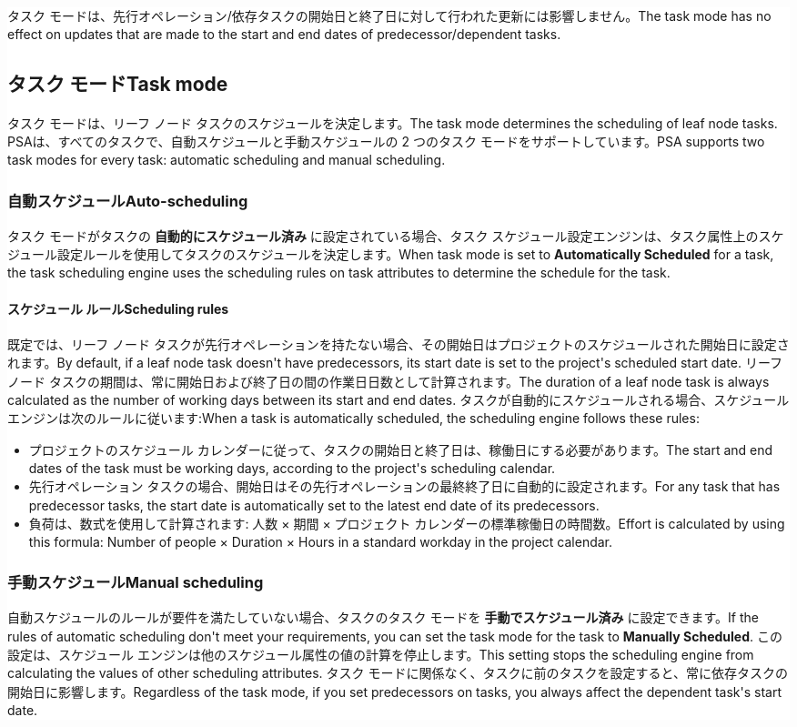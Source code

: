 <span data-ttu-id="9e161-201">タスク モードは、先行オペレーション/依存タスクの開始日と終了日に対して行われた更新には影響しません。</span><span class="sxs-lookup"><span data-stu-id="9e161-201">The task mode has no effect on updates that are made to the start and end dates of predecessor/dependent tasks.</span></span>

## <a name="task-mode"></a><span data-ttu-id="9e161-202">タスク モード</span><span class="sxs-lookup"><span data-stu-id="9e161-202">Task mode</span></span> 

<span data-ttu-id="9e161-203">タスク モードは、リーフ ノード タスクのスケジュールを決定します。</span><span class="sxs-lookup"><span data-stu-id="9e161-203">The task mode determines the scheduling of leaf node tasks.</span></span> <span data-ttu-id="9e161-204">PSAは、すべてのタスクで、自動スケジュールと手動スケジュールの 2 つのタスク モードをサポートしています。</span><span class="sxs-lookup"><span data-stu-id="9e161-204">PSA supports two task modes for every task: automatic scheduling and manual scheduling.</span></span>

### <a name="auto-scheduling"></a><span data-ttu-id="9e161-205">自動スケジュール</span><span class="sxs-lookup"><span data-stu-id="9e161-205">Auto-scheduling</span></span> 
 
<span data-ttu-id="9e161-206">タスク モードがタスクの **自動的にスケジュール済み** に設定されている場合、タスク スケジュール設定エンジンは、タスク属性上のスケジュール設定ルールを使用してタスクのスケジュールを決定します。</span><span class="sxs-lookup"><span data-stu-id="9e161-206">When task mode is set to **Automatically Scheduled** for a task, the task scheduling engine uses the scheduling rules on task attributes to determine the schedule for the task.</span></span>

#### <a name="scheduling-rules"></a><span data-ttu-id="9e161-207">スケジュール ルール</span><span class="sxs-lookup"><span data-stu-id="9e161-207">Scheduling rules</span></span>

<span data-ttu-id="9e161-208">既定では、リーフ ノード タスクが先行オペレーションを持たない場合、その開始日はプロジェクトのスケジュールされた開始日に設定されます。</span><span class="sxs-lookup"><span data-stu-id="9e161-208">By default, if a leaf node task doesn't have predecessors, its start date is set to the project's scheduled start date.</span></span> <span data-ttu-id="9e161-209">リーフ ノード タスクの期間は、常に開始日および終了日の間の作業日日数として計算されます。</span><span class="sxs-lookup"><span data-stu-id="9e161-209">The duration of a leaf node task is always calculated as the number of working days between its start and end dates.</span></span> <span data-ttu-id="9e161-210">タスクが自動的にスケジュールされる場合、スケジュール エンジンは次のルールに従います:</span><span class="sxs-lookup"><span data-stu-id="9e161-210">When a task is automatically scheduled, the scheduling engine follows these rules:</span></span>

- <span data-ttu-id="9e161-211">プロジェクトのスケジュール カレンダーに従って、タスクの開始日と終了日は、稼働日にする必要があります。</span><span class="sxs-lookup"><span data-stu-id="9e161-211">The start and end dates of the task must be working days, according to the project's scheduling calendar.</span></span> 
- <span data-ttu-id="9e161-212">先行オペレーション タスクの場合、開始日はその先行オペレーションの最終終了日に自動的に設定されます。</span><span class="sxs-lookup"><span data-stu-id="9e161-212">For any task that has predecessor tasks, the start date is automatically set to the latest end date of its predecessors.</span></span>
- <span data-ttu-id="9e161-213">負荷は、数式を使用して計算されます: 人数 × 期間 × プロジェクト カレンダーの標準稼働日の時間数。</span><span class="sxs-lookup"><span data-stu-id="9e161-213">Effort is calculated by using this formula: Number of people × Duration × Hours in a standard workday in the project calendar.</span></span>

### <a name="manual-scheduling"></a><span data-ttu-id="9e161-214">手動スケジュール</span><span class="sxs-lookup"><span data-stu-id="9e161-214">Manual scheduling</span></span>

<span data-ttu-id="9e161-215">自動スケジュールのルールが要件を満たしていない場合、タスクのタスク モードを **手動でスケジュール済み** に設定できます。</span><span class="sxs-lookup"><span data-stu-id="9e161-215">If the rules of automatic scheduling don't meet your requirements, you can set the task mode for the task to **Manually Scheduled**.</span></span> <span data-ttu-id="9e161-216">この設定は、スケジュール エンジンは他のスケジュール属性の値の計算を停止します。</span><span class="sxs-lookup"><span data-stu-id="9e161-216">This setting stops the scheduling engine from calculating the values of other scheduling attributes.</span></span> <span data-ttu-id="9e161-217">タスク モードに関係なく、タスクに前のタスクを設定すると、常に依存タスクの開始日に影響します。</span><span class="sxs-lookup"><span data-stu-id="9e161-217">Regardless of the task mode, if you set predecessors on tasks, you always affect the dependent task's start date.</span></span>
